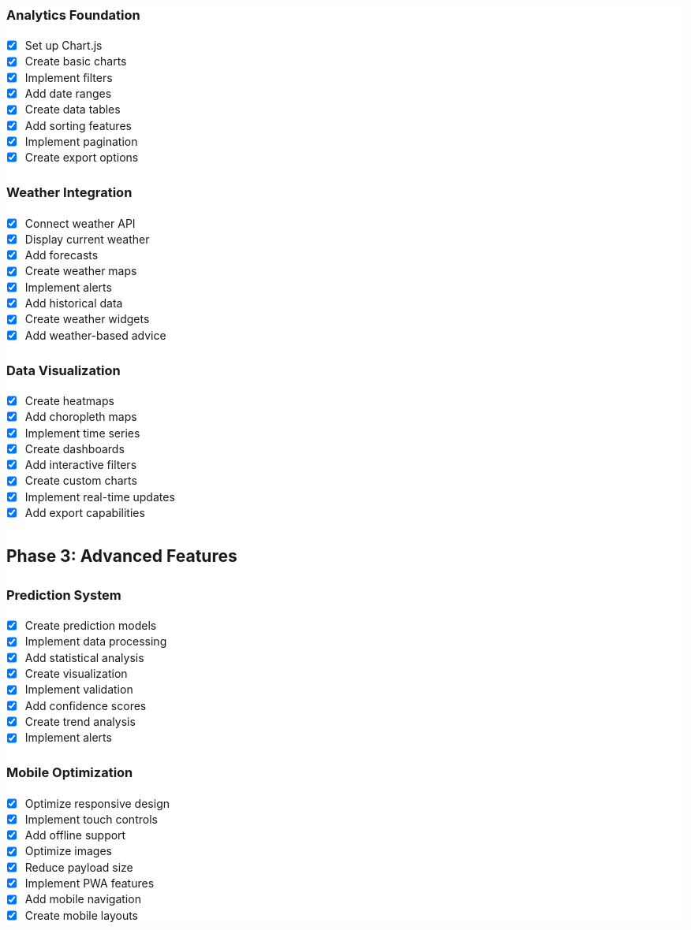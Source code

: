 ### Analytics Foundation
- [x] Set up Chart.js
- [x] Create basic charts
- [x] Implement filters
- [x] Add date ranges
- [x] Create data tables
- [x] Add sorting features
- [x] Implement pagination
- [x] Create export options

### Weather Integration
- [x] Connect weather API
- [x] Display current weather
- [x] Add forecasts
- [x] Create weather maps
- [x] Implement alerts
- [x] Add historical data
- [x] Create weather widgets
- [x] Add weather-based advice

### Data Visualization
- [x] Create heatmaps
- [x] Add choropleth maps
- [x] Implement time series
- [x] Create dashboards
- [x] Add interactive filters
- [x] Create custom charts
- [x] Implement real-time updates
- [x] Add export capabilities

## Phase 3: Advanced Features

### Prediction System
- [x] Create prediction models
- [x] Implement data processing
- [x] Add statistical analysis
- [x] Create visualization
- [x] Implement validation
- [x] Add confidence scores
- [x] Create trend analysis
- [x] Implement alerts

### Mobile Optimization
- [x] Optimize responsive design
- [x] Implement touch controls
- [x] Add offline support
- [x] Optimize images
- [x] Reduce payload size
- [x] Implement PWA features
- [x] Add mobile navigation
- [x] Create mobile layouts
